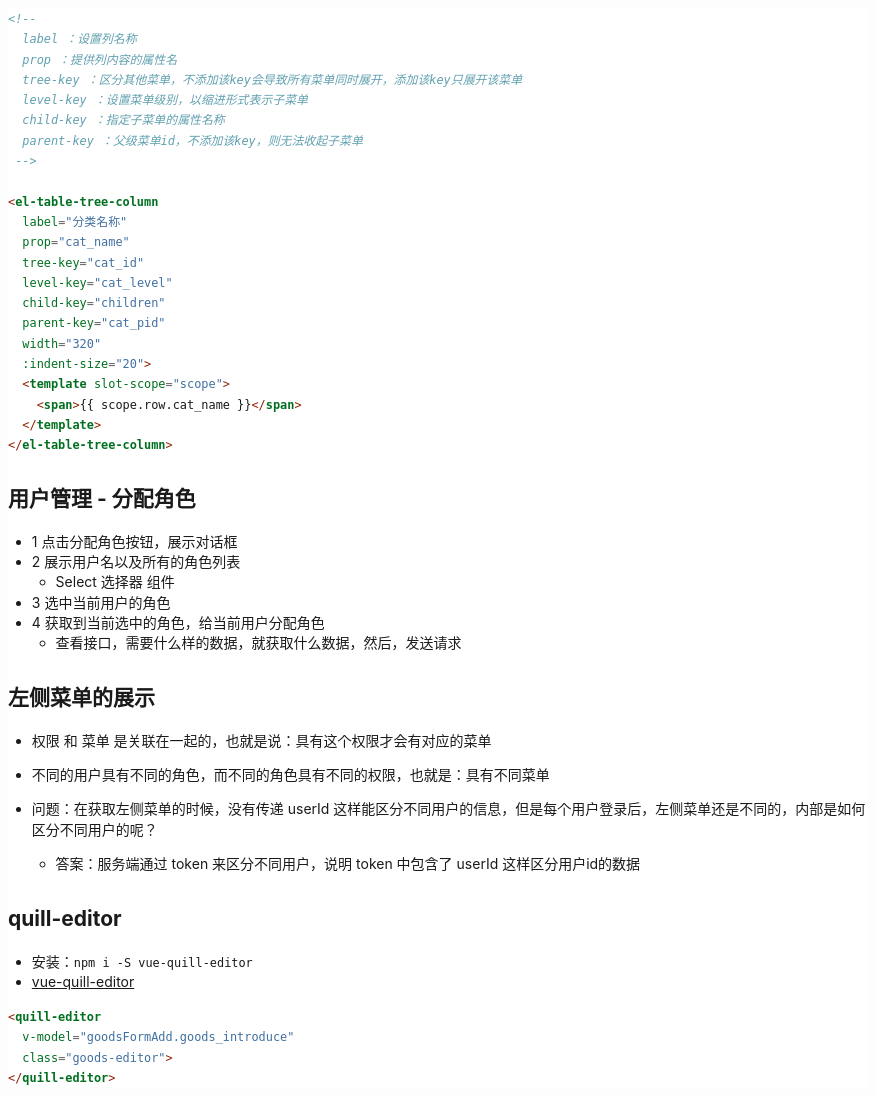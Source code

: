 ```html
<!--
  label ：设置列名称
  prop ：提供列内容的属性名
  tree-key ：区分其他菜单，不添加该key会导致所有菜单同时展开，添加该key只展开该菜单
  level-key ：设置菜单级别，以缩进形式表示子菜单
  child-key ：指定子菜单的属性名称
  parent-key ：父级菜单id，不添加该key，则无法收起子菜单
 -->

<el-table-tree-column
  label="分类名称"
  prop="cat_name"
  tree-key="cat_id"
  level-key="cat_level"
  child-key="children"
  parent-key="cat_pid"
  width="320"
  :indent-size="20">
  <template slot-scope="scope">
    <span>{{ scope.row.cat_name }}</span>
  </template>
</el-table-tree-column>
```

## 用户管理 - 分配角色

- 1 点击分配角色按钮，展示对话框
- 2 展示用户名以及所有的角色列表
  - Select 选择器 组件
- 3 选中当前用户的角色
- 4 获取到当前选中的角色，给当前用户分配角色
  - 查看接口，需要什么样的数据，就获取什么数据，然后，发送请求

## 左侧菜单的展示

- 权限 和 菜单 是关联在一起的，也就是说：具有这个权限才会有对应的菜单
- 不同的用户具有不同的角色，而不同的角色具有不同的权限，也就是：具有不同菜单

- 问题：在获取左侧菜单的时候，没有传递 userId 这样能区分不同用户的信息，但是每个用户登录后，左侧菜单还是不同的，内部是如何区分不同用户的呢？
  - 答案：服务端通过 token 来区分不同用户，说明 token 中包含了 userId 这样区分用户id的数据

## quill-editor

- 安装：`npm i -S vue-quill-editor`
- [vue-quill-editor](https://github.com/surmon-china/vue-quill-editor)

```html
<quill-editor
  v-model="goodsFormAdd.goods_introduce"
  class="goods-editor">
</quill-editor>
```

